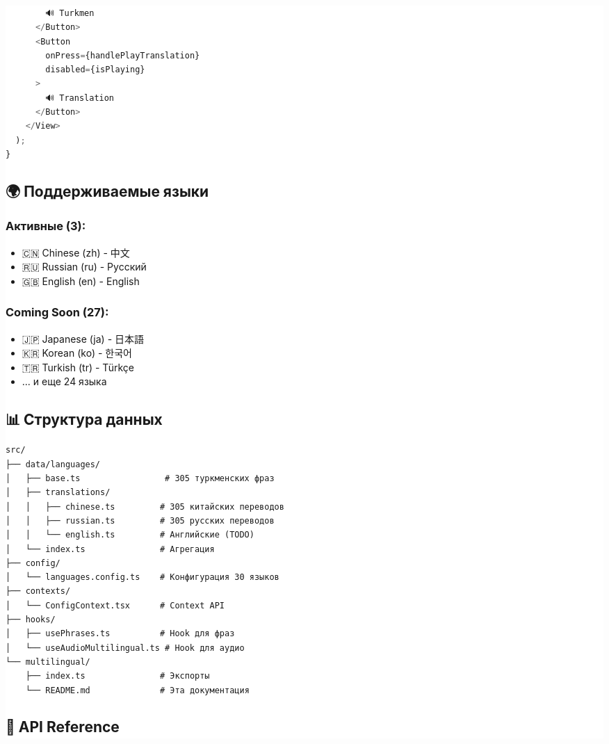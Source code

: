```typescript
        🔊 Turkmen
      </Button>
      <Button
        onPress={handlePlayTranslation}
        disabled={isPlaying}
      >
        🔊 Translation
      </Button>
    </View>
  );
}
```

## 🌍 Поддерживаемые языки

### Активные (3):
- 🇨🇳 Chinese (zh) - 中文
- 🇷🇺 Russian (ru) - Русский
- 🇬🇧 English (en) - English

### Coming Soon (27):
- 🇯🇵 Japanese (ja) - 日本語
- 🇰🇷 Korean (ko) - 한국어
- 🇹🇷 Turkish (tr) - Türkçe
- ... и еще 24 языка

## 📊 Структура данных

```
src/
├── data/languages/
│   ├── base.ts                 # 305 туркменских фраз
│   ├── translations/
│   │   ├── chinese.ts         # 305 китайских переводов
│   │   ├── russian.ts         # 305 русских переводов
│   │   └── english.ts         # Английские (TODO)
│   └── index.ts               # Агрегация
├── config/
│   └── languages.config.ts    # Конфигурация 30 языков
├── contexts/
│   └── ConfigContext.tsx      # Context API
├── hooks/
│   ├── usePhrases.ts          # Hook для фраз
│   └── useAudioMultilingual.ts # Hook для аудио
└── multilingual/
    ├── index.ts               # Экспорты
    └── README.md              # Эта документация
```

## 🔧 API Reference
